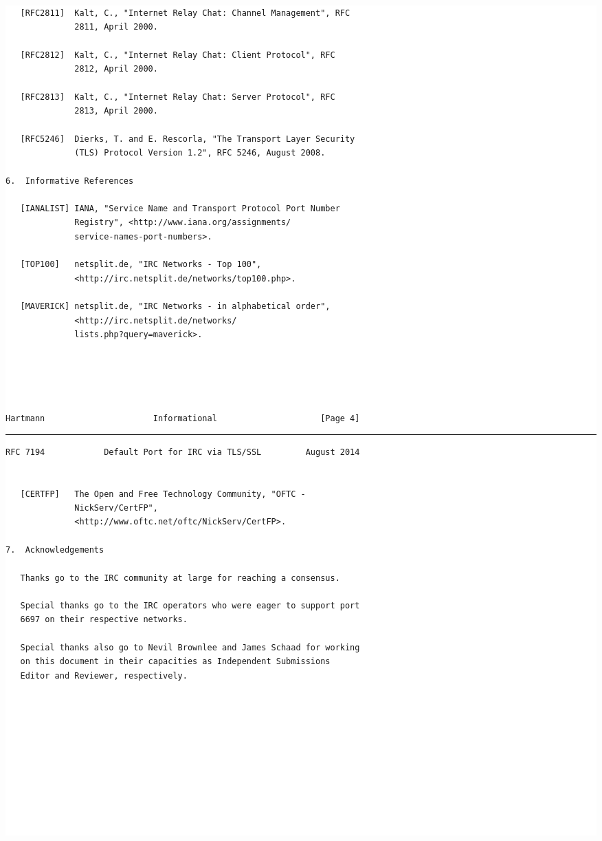 ``` newpage
   [RFC2811]  Kalt, C., "Internet Relay Chat: Channel Management", RFC
              2811, April 2000.

   [RFC2812]  Kalt, C., "Internet Relay Chat: Client Protocol", RFC
              2812, April 2000.

   [RFC2813]  Kalt, C., "Internet Relay Chat: Server Protocol", RFC
              2813, April 2000.

   [RFC5246]  Dierks, T. and E. Rescorla, "The Transport Layer Security
              (TLS) Protocol Version 1.2", RFC 5246, August 2008.

6.  Informative References

   [IANALIST] IANA, "Service Name and Transport Protocol Port Number
              Registry", <http://www.iana.org/assignments/
              service-names-port-numbers>.

   [TOP100]   netsplit.de, "IRC Networks - Top 100",
              <http://irc.netsplit.de/networks/top100.php>.

   [MAVERICK] netsplit.de, "IRC Networks - in alphabetical order",
              <http://irc.netsplit.de/networks/
              lists.php?query=maverick>.





Hartmann                      Informational                     [Page 4]
```

------------------------------------------------------------------------

``` newpage
RFC 7194            Default Port for IRC via TLS/SSL         August 2014


   [CERTFP]   The Open and Free Technology Community, "OFTC -
              NickServ/CertFP",
              <http://www.oftc.net/oftc/NickServ/CertFP>.

7.  Acknowledgements

   Thanks go to the IRC community at large for reaching a consensus.

   Special thanks go to the IRC operators who were eager to support port
   6697 on their respective networks.

   Special thanks also go to Nevil Brownlee and James Schaad for working
   on this document in their capacities as Independent Submissions
   Editor and Reviewer, respectively.












```